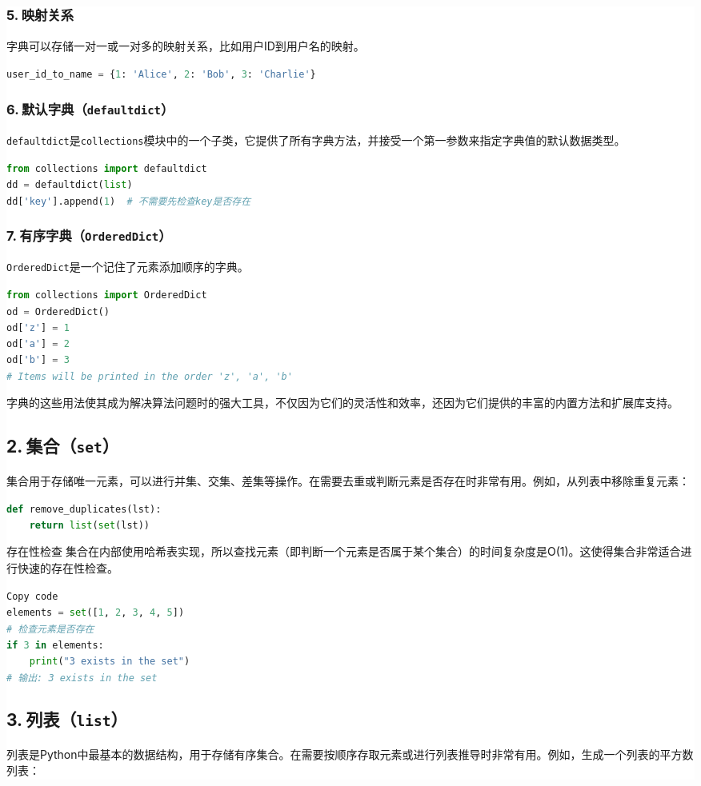 ### 5. 映射关系

字典可以存储一对一或一对多的映射关系，比如用户ID到用户名的映射。

```python
user_id_to_name = {1: 'Alice', 2: 'Bob', 3: 'Charlie'}
```

### 6. 默认字典（`defaultdict`）

`defaultdict`是`collections`模块中的一个子类，它提供了所有字典方法，并接受一个第一参数来指定字典值的默认数据类型。

```python
from collections import defaultdict
dd = defaultdict(list)
dd['key'].append(1)  # 不需要先检查key是否存在
```

### 7. 有序字典（`OrderedDict`）

`OrderedDict`是一个记住了元素添加顺序的字典。

```python
from collections import OrderedDict
od = OrderedDict()
od['z'] = 1
od['a'] = 2
od['b'] = 3
# Items will be printed in the order 'z', 'a', 'b'
```

字典的这些用法使其成为解决算法问题时的强大工具，不仅因为它们的灵活性和效率，还因为它们提供的丰富的内置方法和扩展库支持。


## 2. **集合（`set`）**
集合用于存储唯一元素，可以进行并集、交集、差集等操作。在需要去重或判断元素是否存在时非常有用。例如，从列表中移除重复元素：

```python
def remove_duplicates(lst):
    return list(set(lst))
```
存在性检查
集合在内部使用哈希表实现，所以查找元素（即判断一个元素是否属于某个集合）的时间复杂度是O(1)。这使得集合非常适合进行快速的存在性检查。

```python
Copy code
elements = set([1, 2, 3, 4, 5])
# 检查元素是否存在
if 3 in elements:
    print("3 exists in the set")
# 输出: 3 exists in the set
```


## 3. **列表（`list`）**
列表是Python中最基本的数据结构，用于存储有序集合。在需要按顺序存取元素或进行列表推导时非常有用。例如，生成一个列表的平方数列表：
